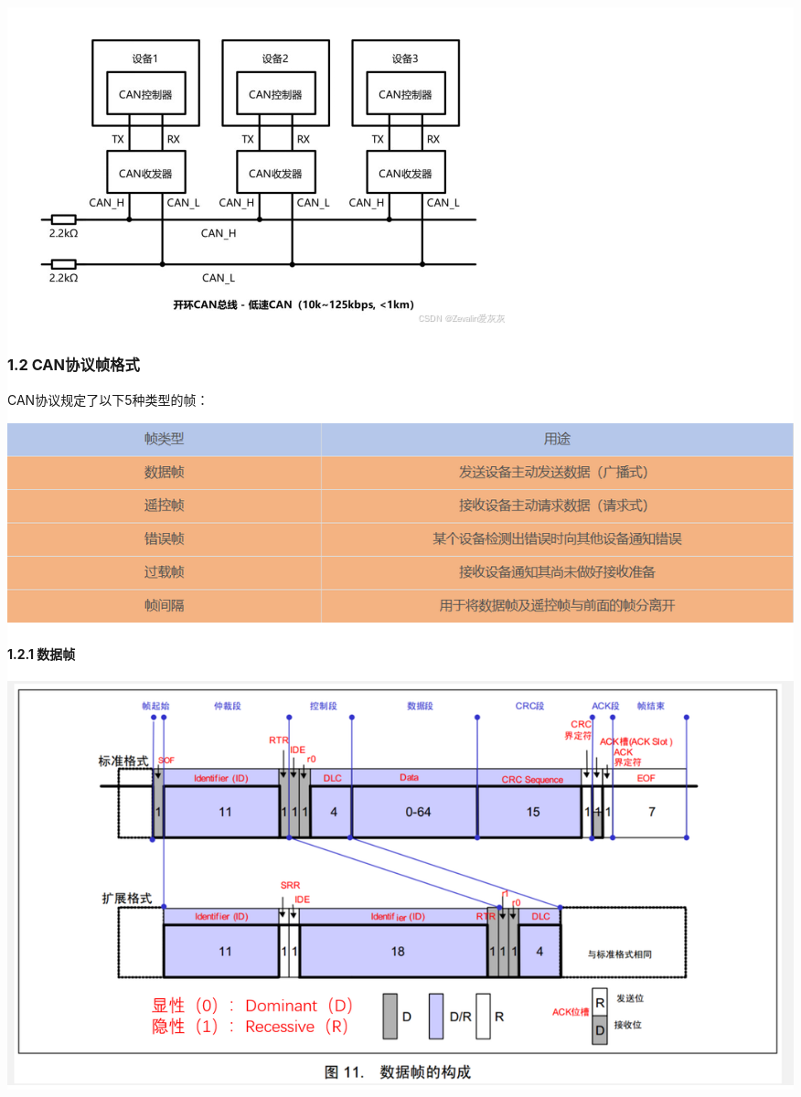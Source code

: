 ![alt text](/assets/ST/09_STM32_CAN/image/image-1.png)

### 1.2 CAN协议帧格式

CAN协议规定了以下5种类型的帧：

![alt text](/assets/ST/09_STM32_CAN/image/image-2.png)

#### 1.2.1 数据帧

![alt text](/assets/ST/09_STM32_CAN/image/image-3.png)
